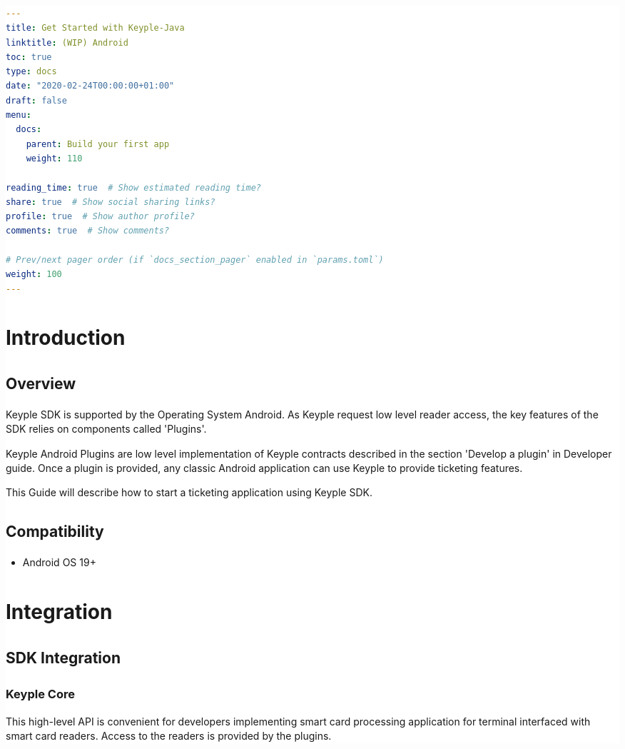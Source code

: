 ```yaml
---
title: Get Started with Keyple-Java
linktitle: (WIP) Android
toc: true
type: docs
date: "2020-02-24T00:00:00+01:00"
draft: false
menu:
  docs:
    parent: Build your first app
    weight: 110

reading_time: true  # Show estimated reading time?
share: true  # Show social sharing links?
profile: true  # Show author profile?
comments: true  # Show comments?

# Prev/next pager order (if `docs_section_pager` enabled in `params.toml`)
weight: 100
---
```

# Introduction 
## Overview

Keyple SDK is supported by the Operating System Android. As Keyple request low level reader access, the key features of 
the SDK relies on components called 'Plugins'.

Keyple Android Plugins are low level implementation of Keyple contracts described in the section 'Develop a plugin' in Developer 
guide. Once a plugin is provided, any classic Android application can use Keyple to provide ticketing features. 

This Guide will describe how to start a ticketing application using Keyple SDK.

## Compatibility

* Android OS 19+

# Integration

## SDK Integration

### Keyple Core 

This high-level API is convenient for developers implementing smart card processing application for terminal interfaced 
with smart card readers. Access to the readers is provided by the plugins. 
